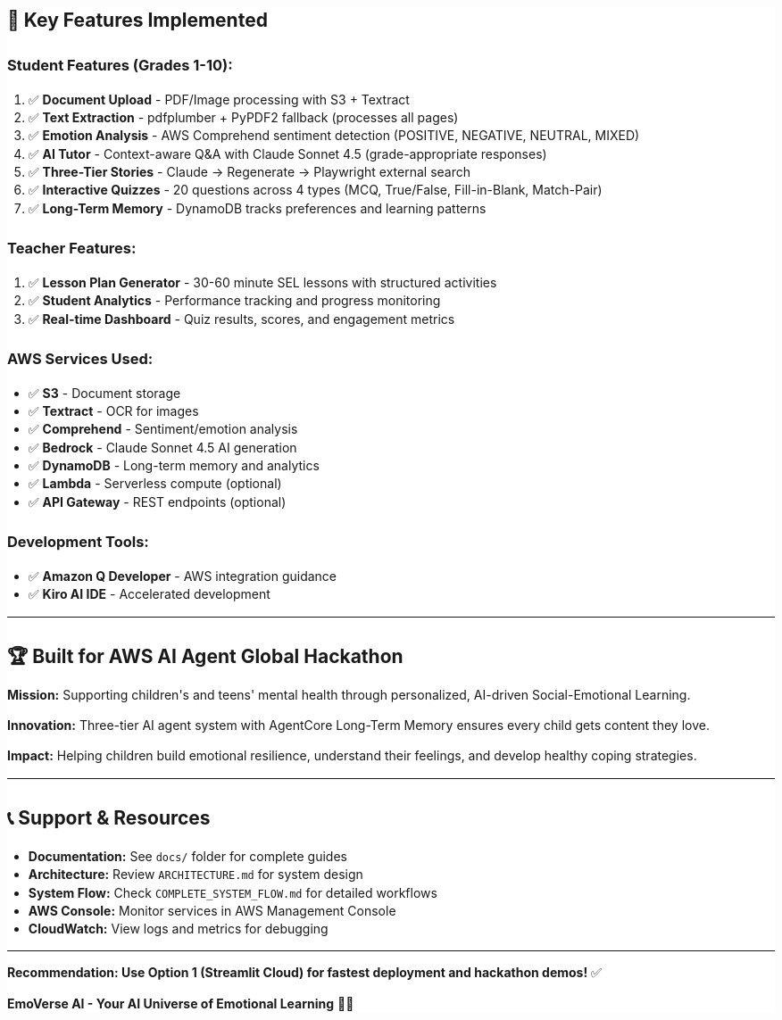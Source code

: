 
## 🌟 Key Features Implemented

### Student Features (Grades 1-10):
1. ✅ **Document Upload** - PDF/Image processing with S3 + Textract
2. ✅ **Text Extraction** - pdfplumber + PyPDF2 fallback (processes all pages)
3. ✅ **Emotion Analysis** - AWS Comprehend sentiment detection (POSITIVE, NEGATIVE, NEUTRAL, MIXED)
4. ✅ **AI Tutor** - Context-aware Q&A with Claude Sonnet 4.5 (grade-appropriate responses)
5. ✅ **Three-Tier Stories** - Claude → Regenerate → Playwright external search
6. ✅ **Interactive Quizzes** - 20 questions across 4 types (MCQ, True/False, Fill-in-Blank, Match-Pair)
7. ✅ **Long-Term Memory** - DynamoDB tracks preferences and learning patterns

### Teacher Features:
1. ✅ **Lesson Plan Generator** - 30-60 minute SEL lessons with structured activities
2. ✅ **Student Analytics** - Performance tracking and progress monitoring
3. ✅ **Real-time Dashboard** - Quiz results, scores, and engagement metrics

### AWS Services Used:
- ✅ **S3** - Document storage
- ✅ **Textract** - OCR for images
- ✅ **Comprehend** - Sentiment/emotion analysis
- ✅ **Bedrock** - Claude Sonnet 4.5 AI generation
- ✅ **DynamoDB** - Long-term memory and analytics
- ✅ **Lambda** - Serverless compute (optional)
- ✅ **API Gateway** - REST endpoints (optional)

### Development Tools:
- ✅ **Amazon Q Developer** - AWS integration guidance
- ✅ **Kiro AI IDE** - Accelerated development

---

## 🏆 Built for AWS AI Agent Global Hackathon

**Mission:** Supporting children's and teens' mental health through personalized, AI-driven Social-Emotional Learning.

**Innovation:** Three-tier AI agent system with AgentCore Long-Term Memory ensures every child gets content they love.

**Impact:** Helping children build emotional resilience, understand their feelings, and develop healthy coping strategies.

---

## 📞 Support & Resources

- **Documentation:** See `docs/` folder for complete guides
- **Architecture:** Review `ARCHITECTURE.md` for system design
- **System Flow:** Check `COMPLETE_SYSTEM_FLOW.md` for detailed workflows
- **AWS Console:** Monitor services in AWS Management Console
- **CloudWatch:** View logs and metrics for debugging

---

**Recommendation: Use Option 1 (Streamlit Cloud) for fastest deployment and hackathon demos!** ✅

**EmoVerse AI - Your AI Universe of Emotional Learning** 🌈💚
